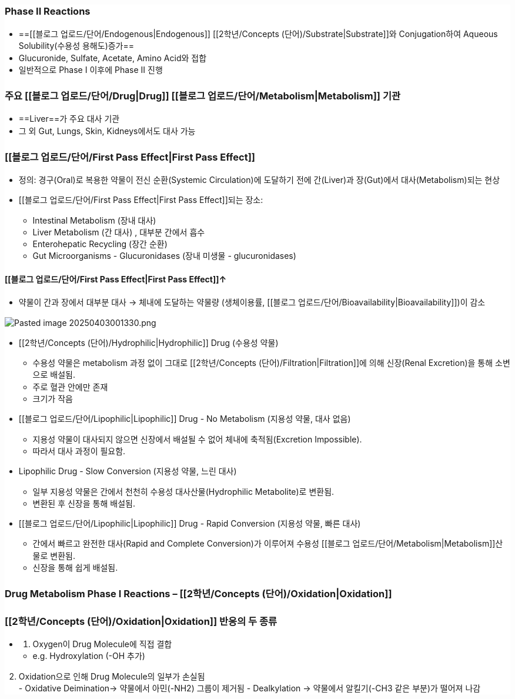 ### Phase II Reactions  
- ==[[블로그 업로드/단어/Endogenous\|Endogenous]] [[2학년/Concepts (단어)/Substrate\|Substrate]]와 Conjugation하여 Aqueous Solubility(수용성 용해도)증가==
- Glucuronide, Sulfate, Acetate, Amino Acid와 접합
- 일반적으로 Phase I 이후에 Phase II 진행  

###  주요 [[블로그 업로드/단어/Drug\|Drug]] [[블로그 업로드/단어/Metabolism\|Metabolism]] 기관  
- ==Liver==가 주요 대사 기관  
- 그 외 Gut, Lungs, Skin, Kidneys에서도 대사 가능  

### [[블로그 업로드/단어/First Pass Effect\|First Pass Effect]] 

- 정의: 경구(Oral)로 복용한 약물이 전신 순환(Systemic Circulation)에 도달하기 전에 간(Liver)과 장(Gut)에서 대사(Metabolism)되는 현상

- [[블로그 업로드/단어/First Pass Effect\|First Pass Effect]]되는 장소:
	- Intestinal Metabolism (장내 대사)  
	- Liver Metabolism (간 대사) , 대부분 간에서 흡수
	- Enterohepatic Recycling (장간 순환)  
	- Gut Microorganisms - Glucuronidases (장내 미생물 - glucuronidases)  

#### [[블로그 업로드/단어/First Pass Effect\|First Pass Effect]]↑

- 약물이 간과 장에서 대부분 대사 → 체내에 도달하는 약물량 (생체이용률, [[블로그 업로드/단어/Bioavailability\|Bioavailability]])이 감소

![Pasted image 20250403001330.png](/img/user/%EB%B8%94%EB%A1%9C%EA%B7%B8%20%EC%97%85%EB%A1%9C%EB%93%9C/%EC%95%BD%EB%A6%AC%ED%95%99/3%EC%A3%BC%EC%B0%A8/Figure/Pasted%20image%2020250403001330.png)
- [[2학년/Concepts (단어)/Hydrophilic\|Hydrophilic]] Drug (수용성 약물)
    
    - 수용성 약물은 metabolism 과정 없이 그대로 [[2학년/Concepts (단어)/Filtration\|Filtration]]에 의해 신장(Renal Excretion)을 통해 소변으로 배설됨.
    - 주로 혈관 안에만 존재
    - 크기가 작음
    
- [[블로그 업로드/단어/Lipophilic\|Lipophilic]] Drug - No Metabolism (지용성 약물, 대사 없음)
    
    - 지용성 약물이 대사되지 않으면 신장에서 배설될 수 없어 체내에 축적됨(Excretion Impossible).
    - 따라서 대사 과정이 필요함.
- Lipophilic Drug - Slow Conversion (지용성 약물, 느린 대사)
    
    - 일부 지용성 약물은 간에서 천천히 수용성 대사산물(Hydrophilic Metabolite)로 변환됨.
    - 변환된 후 신장을 통해 배설됨.
- [[블로그 업로드/단어/Lipophilic\|Lipophilic]] Drug - Rapid Conversion (지용성 약물, 빠른 대사)
    
    - 간에서 빠르고 완전한 대사(Rapid and Complete Conversion)가 이루어져 수용성 [[블로그 업로드/단어/Metabolism\|Metabolism]]산물로 변환됨.
    - 신장을 통해 쉽게 배설됨.

### Drug Metabolism Phase I Reactions – [[2학년/Concepts (단어)/Oxidation\|Oxidation]]
 
### [[2학년/Concepts (단어)/Oxidation\|Oxidation]] 반응의 두 종류  

- 1.  Oxygen이 Drug Molecule에 직접 결합 
	- e.g. Hydroxylation (-OH 추가)
2. Oxidation으로 인해 Drug Molecule의 일부가 손실됨  
	   - Oxidative Deimination→ 약물에서 아민(-NH2) 그룹이 제거됨
	   - Dealkylation → 약물에서 알킬기(-CH3 같은 부분)가 떨어져 나감
